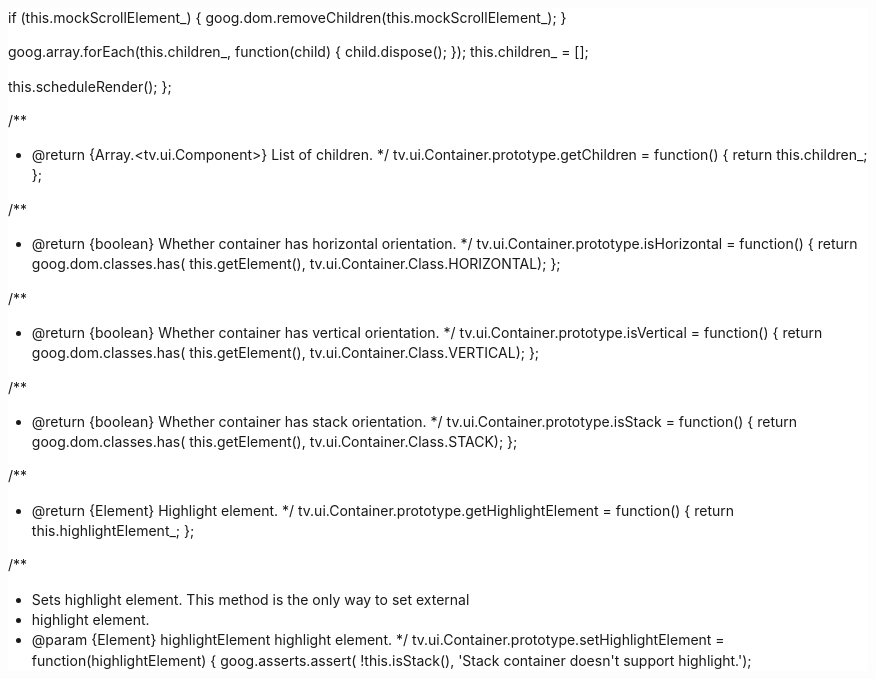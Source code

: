   if (this.mockScrollElement_) {
    goog.dom.removeChildren(this.mockScrollElement_);
  }

  goog.array.forEach(this.children_, function(child) {
    child.dispose();
  });
  this.children_ = [];

  this.scheduleRender();
};

/**
 * @return {Array.<tv.ui.Component>} List of children.
 */
tv.ui.Container.prototype.getChildren = function() {
  return this.children_;
};

/**
 * @return {boolean} Whether container has horizontal orientation.
 */
tv.ui.Container.prototype.isHorizontal = function() {
  return goog.dom.classes.has(
      this.getElement(), tv.ui.Container.Class.HORIZONTAL);
};

/**
 * @return {boolean} Whether container has vertical orientation.
 */
tv.ui.Container.prototype.isVertical = function() {
  return goog.dom.classes.has(
      this.getElement(), tv.ui.Container.Class.VERTICAL);
};

/**
 * @return {boolean} Whether container has stack orientation.
 */
tv.ui.Container.prototype.isStack = function() {
  return goog.dom.classes.has(
      this.getElement(), tv.ui.Container.Class.STACK);
};

/**
 * @return {Element} Highlight element.
 */
tv.ui.Container.prototype.getHighlightElement = function() {
  return this.highlightElement_;
};

/**
 * Sets highlight element. This method is the only way to set external
 * highlight element.
 * @param {Element} highlightElement highlight element.
 */
tv.ui.Container.prototype.setHighlightElement = function(highlightElement) {
  goog.asserts.assert(
      !this.isStack(), 'Stack container doesn\'t support highlight.');
